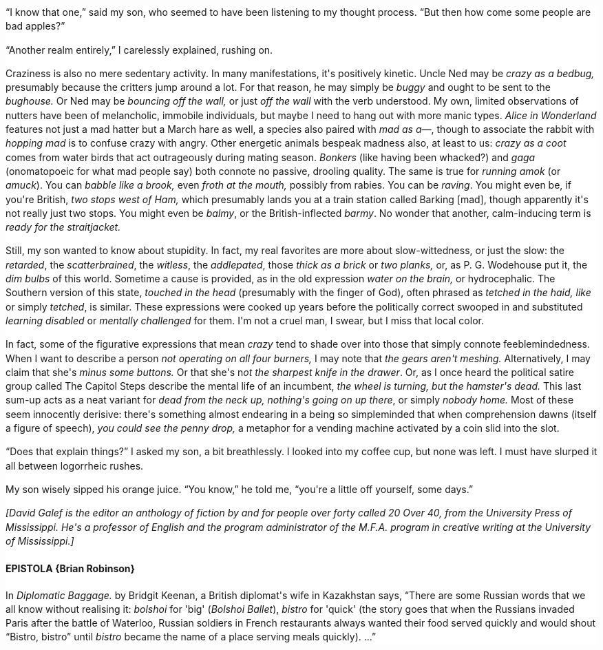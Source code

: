 &ldquo;I know that one,&rdquo; said my son, who seemed to have been listening to my thought process. &ldquo;But then how come some people are bad apples?&rdquo;

&ldquo;Another realm entirely,&rdquo; I carelessly explained, rushing on.

Craziness is also no mere sedentary activity. In many manifestations, it's positively kinetic. Uncle Ned may be *crazy as a bedbug,* presumably because the critters jump around a lot. For that reason, he may simply be *buggy* and ought to be sent to the *bughouse.* Or Ned may be *bouncing off the wall,* or just *off the wall* with the verb understood. My own, limited observations of nutters have been of melancholic, immobile individuals, but maybe I need to hang out with more manic types. *Alice in Wonderland* features not just a mad hatter but a March hare as well, a species also paired with *mad as a—*, though to associate the rabbit with *hopping mad* is to confuse crazy with angry. Other energetic animals bespeak madness also, at least to us: *crazy as a coot* comes from water birds that act outrageously during mating season. *Bonkers* (like having been whacked?) and *gaga* (onomatopoeic for what mad people say) both connote no passive, drooling quality. The same is true for *running amok* (or *amuck*). You can *babble like a brook,* even *froth at the mouth,* possibly from rabies. You can be *raving*. You might even be, if you're British, *two stops west of Ham,* which presumably lands you at a train station called Barking [mad], though apparently it's not really just two stops. You might even be *balmy*, or the British-inflected *barmy*. No wonder that another, calm-inducing term is *ready for the straitjacket.*

Still, my son wanted to know about stupidity. In fact, my real favorites are more about slow-wittedness, or just the slow: the *retarded*, the *scatterbrained*, the *witless*, the *addlepated*, those *thick as a brick* or *two planks,* or, as P. G. Wodehouse put it, the *dim bulbs* of this world. Sometime a cause is provided, as in the old expression *water on the brain,* or hydrocephalic. The Southern version of this state, *touched in the head* (presumably with the finger of God), often phrased as *tetched in the haid, like* or simply *tetched*, is similar. These expressions were cooked up years before the politically correct swooped in and substituted *learning disabled* or *mentally challenged* for them. I'm not a cruel man, I swear, but I miss that local color.

In fact, some of the figurative expressions that mean *crazy* tend to shade over into those that simply connote feeblemindedness. When I want to describe a person *not operating on all four burners,* I may note that *the gears aren't meshing.* Alternatively, I may claim that she's *minus some buttons.* Or that she's n*ot the sharpest knife in the drawer*. Or, as I once heard the political satire group called The Capitol Steps describe the mental life of an incumbent, *the wheel is turning, but the hamster's dead.* This last sum-up acts as a neat variant for *dead from the neck up,* *nothing's going on up there*, or simply *nobody home.* Most of these seem innocently derisive: there's something almost endearing in a being so simpleminded that when comprehension dawns (itself a figure of speech), *you could see the penny drop,* a metaphor for a vending machine activated by a coin slid into the slot.

&ldquo;Does that explain things?&rdquo; I asked my son, a bit breathlessly. I looked into my coffee cup, but none was left. I must have slurped it all between logorrheic rushes.

My son wisely sipped his orange juice. &ldquo;You know,&rdquo; he told me, &ldquo;you're a little off yourself, some days.&rdquo;

*[David Galef is the editor an anthology of fiction by and for people over forty called *20 Over 40,* from the University Press of Mississippi. He's a professor of English and the program administrator of the M.F.A. program in creative writing at the University of Mississippi.]*


#### EPISTOLA {Brian Robinson}

In *Diplomatic Baggage.* by Bridgit Keenan, a British diplomat's wife in Kazakhstan says, &ldquo;There are some Russian words that we all know without realising it: *bolshoi* for 'big' (*Bolshoi Ballet*), *bistro* for 'quick' (the story goes that when the Russians invaded Paris after the battle of Waterloo, Russian soldiers in French restaurants always wanted their food served quickly and would shout &ldquo;Bistro, bistro&rdquo; until *bistro* became the name of a place serving meals quickly). ...&rdquo;


[^1]: This is not to say that one can't make a thoroughly nasty slashing weapon out of bits of volcanic glass embedded in the side of a wooden club, as did the Indians of Central America; and comparable mixed-media bludgeons undoubtedly inflicted grievous bodily harm in the neolithic Old World as well. But with metal it became possible to forge a slashing and stabbing blade that was all of a piece. It is for such weaponry, as much as any other toolmaking, that the prehistoric tribes of Europe are claimed (by, among others, Robert Graves in *The Greek Myths* [New York: Penguin, 1991]) to have made a habit of hamstringing their village blacksmith so he couldn't easily run away and join the opposition. No coincidence, then, that the Greek god of the forge, Hephaestos, was said to be lame, although the customary explanation was that his parthenogenetic mother, Hera, chucked him down from the Olympian heights for not much more reason than his just plain being ugly. (On the other hand, he got to marry the stunningly beautiful love-goddess Aphrodite, so things could have been worse. The association of blacksmithing with virility has been the subject of popular lore since antiquity, one example of many being the ditty &ldquo;A Lusty Young Smith&rdquo; in Thomas D'Urfrey's Restoration-era song collection, *Pills to Purge Melancholy.* Tinkers benefit from this reputation as well, no doubt the more so for being itinerant: Society never saw fit to hobble them, which would undoubtedly have made for chaster morals, but far fewer songs.)
[^2]: Arguably the last refuge of the flocculent historian at a loss for facts, a temporal miasma of this sort cannot be pinned down to such mundane reliabilities as radiocarbon dating —in stark contrast to &ldquo;since time immemorial,&rdquo; which, according to *Brewer's Dictionary of Phrase &amp; Fable* (New York: Harper &amp; Row, 1981, p. 1119), English common law precisely defines as &ldquo;prior to the reign of Richard I [r. 1189–99].&rdquo; At sites in Harappa (India), copper swords have been unearthed which have been dated to 2300 B.C.E. (*<a href="http://www.nationalmuseumindia.gov.in/armour.html">*http://www.nationalmuseumindia.gov.in/armour.html*</a>*), though one must wonder how much they were for fighting and how much for show. The Bronze Age–dagger origin of the sword is recounted in the article &ldquo;Sword,&rdquo; *Columbia Encyclopedia* (New York: Columbia University Press, 1975, p. 2670), which goes on to say that it was only when &ldquo;the more durable iron sword was introduced during the early Iron Age that the sword became an effective weapon.&rdquo; And the first iron smelters appear to have regarded iron as a pricey novelty rather than a utilitarian one: Clayton E. Cramer (&ldquo;What Caused the Iron Age&rdquo; *(www.claytoncramer.com/Iron2.pdf)*, argues that while the Hittites certainly knew how to work iron, at least after a fashion, they made scant use of it, probably because their forges were not hot enough. During the first period of Hittite supremacy in Asia Minor (i.e., between 1680–1200 B.C.E., when their capital was at Hatushash on the Halys River) iron remained a luxury; objects made from it fetched eight times their weight in gold. Metallurgist E. A. Ginzel (&ldquo;Steel in Ancient Greece and Rome&rdquo; <a href="http://www.tf.uni-kiel.de/matwis/amat/def_en/articles/steel_greece_rome/steel_in_ancient_greece_an.html">*http://www.tf.uni-kiel.de/matwis/amat/def_en/articles/steel_greece_rome/steel_in_ancient_greece_an.html*</a>) points out that iron from extraterrestrial sources was probably known as early as 4000 B.C.E.: Chemical analysis of these earliest iron artifacts has revealed &ldquo;high nickel content … typical of meteorites.&rdquo; It is also quite possible that the ancients were acquainted with *bog iron*, a naturally occurring precipitate in shallow swamps (and the ore source for New England's abortive first ironworks at Saugus, Massachusetts, in the 17th century C.E.) Nevertheless, iron by itself is not as hard as bronze; prior to the development of steel production techniques, iron weapons would almost certainly have been viewed as inferior, for all practical purposes, to bronze ones.
[^3]: Andis Kaulins (<a href="http://www.lexiline.com/lexiline/lexi194.htm">http://www.lexiline.com/lexiline/lexi194.htm</a>) credits the Semitic Hyksos invaders who conquered Egypt shortly after 1700 B.C.E. with introducing the curved sword (*khepesh*), body armor, and helmets, as well as fostering an increased reliance on horses and war chariots.
[^4]: The eighth tablet of the copy of the Gilgamesh Epic found in the ruins of the Assyrian king Ashurbanipal's library at Nineveh describes in eloquent detail how Uta-Napishtim the Distant built an ark and rode out the deluge that destroyed the rest of humanity; its similarities to the biblical Noah story include the releasing of the birds at the end of the storm and the rainbow set in the sky as heaven's sign that this would never happen again, all of which is told to Gilgamesh during his visit to Dilmun to get from Uta-Napishtim the secret of immortality. Just a century and a half after his death, Gilgamesh was elevated to the status of a god of the underworld, but this only partially explains the durability of the epic, of which copies were still being made in Mesopotamia as late as 120 B.C.E. The story also has a strong appeal as a ripping yarn of heroic exploits, as well as being an edifying story of the humanizing friendship that turned an arrogant king into a decent chap. For a rigorous translation and highly informative introductory essay, see Stephanie Dalley, *Myths from Mesopotamia* (New York: Oxford University Press, 1989, pp. 39–153); for a highly readable gloss by a modern poet who ably patches over the lacunae in the original, see David Ferry *Gilgamesh,* (New York: Farrar, Straus and Giroux, 1992).
[^5]: Recovered from the palace of Sargon II at Khorsabad and now in the Louvre, this high relief is dated only to the eighth century B.C.E. (It is reproduced on page 67 of the *New Larousse Encyclopedia of Mythology* [New York: Crescent Books, 1987; hereinafter *NLEM*].) However, its iconography may well be a great deal older—particularly if, as a number of scholars have suggested, the episodes of lion-wrestling in the Heracles cycle are derived from the Gilgamesh story. On the other hand, the weapon depicted may be intended not as a sword but a form of sickle, whose use as an offensive weapon figures in such stories as the castration of Ouranos (*NELM*, p. 88) and the severing of heaven from earth in the Hittite tale of Kummarbi and his offspring Ullikumi, the little stone man who grew to world-threatening size while planted in the shoulder of Uppeluri, the Anatolian Atlas (S. H. Hooke, *Middle Eastern Mythology* [New York: Penguin, 1991, pp. 96–98]), as well as on a 5th-century B.C.E. red-figured vase from Athens showing Perseus, fresh from killing Medusa, brandishing a sickle instead of the usual shortsword-with-a-hook called the *harpê* (*NLEM*, p. 182).
[^6]: The *–more* suffix means 'big.' The Scots also have, perhaps not surprisingly, a smaller sword called the *clay beg* (small sword). A. Ernout and A. Meillet's *Dictionnaire étymologique de la langue latine* (Paris: Editions Klincksieck, 1979) calls *gladius* &ldquo;a word in constant use [*de la langue courante*]… passed on both to Romance languages and to Celtic,&rdquo; while *ensis* is an &ldquo;old word … retained solely in poetry&rdquo; (pp. 275–76); from *ensis* were derived the poetic terms *ensifer* and *ensiger,* &ldquo;in imitation of Greek Eiphêrês, signifying Orion&rdquo; (ibid., p. 197). Ernout and Meillet also suggest (p. 276) that *gladius* may originally have been a borrowing from Celtic invaders (much as the Romans would later learn the greeting *Ave!* from their Carthaginian foes during the three Punic Wars of the 3d and 2d centuries B.C.E.); if so, Irish *gleache/glaedhe* (cognate with Scottish *clay*) was just making the return leg of an etymological round trip.
[^7]: Massachusetts, when choosing the motto for its corporate seal, preferred the fancier word: *Ense petit placidam sub libertate quietem* (&ldquo;By the sword it [that is, the Commonwealth] seeks peaceful rest under liberty&rdquo;), a not-too-veiled allusion to the carnage of its last great armed conflict with the native Wampanoags and their allies under Massasoit's grandson Metacom in the 1670s. (For a balanced, well-researched history of King Philip's War, as it came to be called, see Jill Lepore's *The Face of War* [New York: Knopf, 1998]).
[^8]: Ernout and Meillet, op. cit., pp. 638–39.
[^9]: These terms and others may be found in a glossary on the Armadillo Armory and Collectibles website <a href="http://www.armadilloarmory.com/hxsword.htm">*http://www.armadilloarmory.com/hxsword.htm*</a>, in turn credited to <a href="http://www.Britannica.com">*Britannica.com*</a>*.* The Armadillo site's brief history of the sword points out that &ldquo;the introduction of firearms did not eliminate the sword but rather proliferated its types. The discarding of body armour made it necessary for the swordsman to be able to parry with his weapon, and the thrust-and-parry rapier came into use.&rdquo; It was rather the repeating firearm that &ldquo;virtually ended the value of the sword as a military weapon, though isolated instances of its use continued in 20th-century wars. As it declined in its military usefulness, the sword gained a new role in the duel, especially in Europe, out of which practice emerged the modern sport of fencing.&rdquo;
[^10]: *Wootz* is a transliteration of the Canarese term *ukku.* Alexander the Great is said to have acquired a wootz sword during his conquest of the East in the fourth century B.C.E. The Romans, however, do not seem to have ever caught on to wootz smelting; Ginzel (op. cit.) suggests that &ldquo;the serendipitous actions of forging a lump of the cast iron, that would have inevitably formed at some point during Roman smelting, did not occur. This was either because the Romans were always fastidious about keeping the unmalleable stuff out of their blooms, or they simply did not experiment with the dirty hard little buttons that would occasionally occur in the furnaces. A second possibility might be that the suppliers of the wootz steel kept the process a secret from their western customers.&rdquo; The latter might also explain why it took so long for wootz steelmaking to reach China.